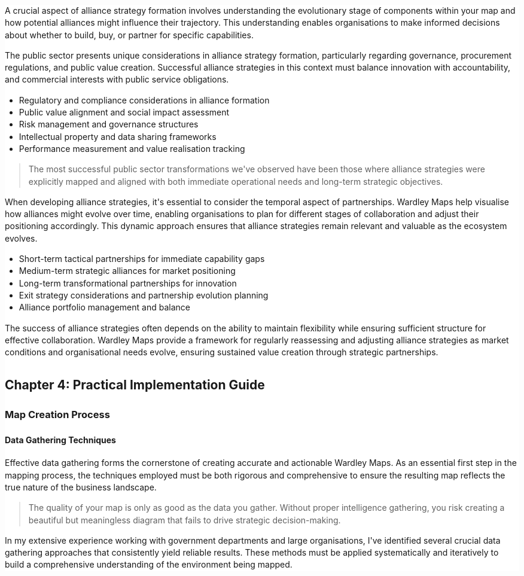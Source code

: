 A crucial aspect of alliance strategy formation involves understanding the evolutionary stage of components within your map and how potential alliances might influence their trajectory. This understanding enables organisations to make informed decisions about whether to build, buy, or partner for specific capabilities.

The public sector presents unique considerations in alliance strategy formation, particularly regarding governance, procurement regulations, and public value creation. Successful alliance strategies in this context must balance innovation with accountability, and commercial interests with public service obligations.

- Regulatory and compliance considerations in alliance formation
- Public value alignment and social impact assessment
- Risk management and governance structures
- Intellectual property and data sharing frameworks
- Performance measurement and value realisation tracking

> The most successful public sector transformations we've observed have been those where alliance strategies were explicitly mapped and aligned with both immediate operational needs and long-term strategic objectives.

When developing alliance strategies, it's essential to consider the temporal aspect of partnerships. Wardley Maps help visualise how alliances might evolve over time, enabling organisations to plan for different stages of collaboration and adjust their positioning accordingly. This dynamic approach ensures that alliance strategies remain relevant and valuable as the ecosystem evolves.

- Short-term tactical partnerships for immediate capability gaps
- Medium-term strategic alliances for market positioning
- Long-term transformational partnerships for innovation
- Exit strategy considerations and partnership evolution planning
- Alliance portfolio management and balance

The success of alliance strategies often depends on the ability to maintain flexibility while ensuring sufficient structure for effective collaboration. Wardley Maps provide a framework for regularly reassessing and adjusting alliance strategies as market conditions and organisational needs evolve, ensuring sustained value creation through strategic partnerships.



## <a name="chapter-4-practical-implementation-guide"></a>Chapter 4: Practical Implementation Guide

### <a name="map-creation-process"></a>Map Creation Process

#### <a name="data-gathering-techniques"></a>Data Gathering Techniques

Effective data gathering forms the cornerstone of creating accurate and actionable Wardley Maps. As an essential first step in the mapping process, the techniques employed must be both rigorous and comprehensive to ensure the resulting map reflects the true nature of the business landscape.

> The quality of your map is only as good as the data you gather. Without proper intelligence gathering, you risk creating a beautiful but meaningless diagram that fails to drive strategic decision-making.

In my extensive experience working with government departments and large organisations, I've identified several crucial data gathering approaches that consistently yield reliable results. These methods must be applied systematically and iteratively to build a comprehensive understanding of the environment being mapped.
